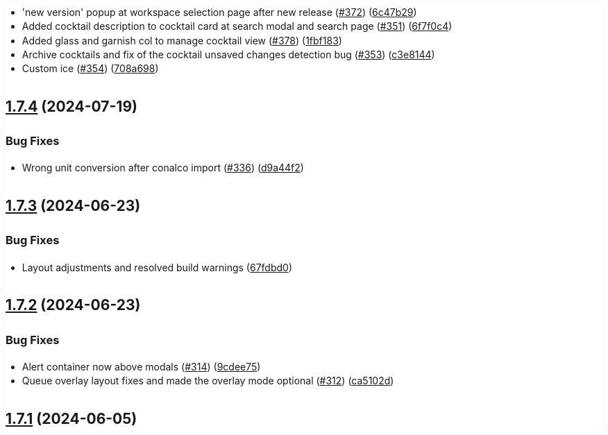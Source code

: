* 'new version' popup at workspace selection page after new release ([#372](https://github.com/jo-gross/Cocktail-Manager/issues/372)) ([6c47b29](https://github.com/jo-gross/Cocktail-Manager/commit/6c47b29fee4e6c08afe87bd139fdd0c47cde3a9f))
* Added cocktail description to cocktail card at search modal and search page ([#351](https://github.com/jo-gross/Cocktail-Manager/issues/351)) ([6f7f0c4](https://github.com/jo-gross/Cocktail-Manager/commit/6f7f0c4f6bf51c0164708cb3829d51870444c0a5))
* Added glass and garnish col to manage cocktail view ([#378](https://github.com/jo-gross/Cocktail-Manager/issues/378)) ([1fbf183](https://github.com/jo-gross/Cocktail-Manager/commit/1fbf183921a7a71529831791b0a6de68b5b9a448))
* Archive cocktails and fix of the cocktail unsaved changes detection bug  ([#353](https://github.com/jo-gross/Cocktail-Manager/issues/353)) ([c3e8144](https://github.com/jo-gross/Cocktail-Manager/commit/c3e8144ea03d4c2ffe001fdf417c4a2434d2889d))
* Custom ice ([#354](https://github.com/jo-gross/Cocktail-Manager/issues/354)) ([708a698](https://github.com/jo-gross/Cocktail-Manager/commit/708a6981aba95d5ae7a8ad850e040467f7ba74ca))

## [1.7.4](https://github.com/jo-gross/Cocktail-Manager/compare/v1.7.3...v1.7.4) (2024-07-19)


### Bug Fixes

* Wrong unit conversion after conalco import ([#336](https://github.com/jo-gross/Cocktail-Manager/issues/336)) ([d9a44f2](https://github.com/jo-gross/Cocktail-Manager/commit/d9a44f27d325742d0d8682433070d65f7ac52d48))

## [1.7.3](https://github.com/jo-gross/Cocktail-Manager/compare/v1.7.2...v1.7.3) (2024-06-23)


### Bug Fixes

* Layout adjustments and resolved build warnings ([67fdbd0](https://github.com/jo-gross/Cocktail-Manager/commit/67fdbd05d7aaef142025f2434c17ebac18632d90))

## [1.7.2](https://github.com/jo-gross/Cocktail-Manager/compare/v1.7.1...v1.7.2) (2024-06-23)


### Bug Fixes

* Alert container now above modals ([#314](https://github.com/jo-gross/Cocktail-Manager/issues/314)) ([9cdee75](https://github.com/jo-gross/Cocktail-Manager/commit/9cdee75cc8c7307a6326f22dab295f3f74466bf2))
* Queue overlay layout fixes and made the overlay mode optional ([#312](https://github.com/jo-gross/Cocktail-Manager/issues/312)) ([ca5102d](https://github.com/jo-gross/Cocktail-Manager/commit/ca5102dd7fdb56598821d6ec826ed1aeb29be8b0))

## [1.7.1](https://github.com/jo-gross/Cocktail-Manager/compare/v1.7.0...v1.7.1) (2024-06-05)

